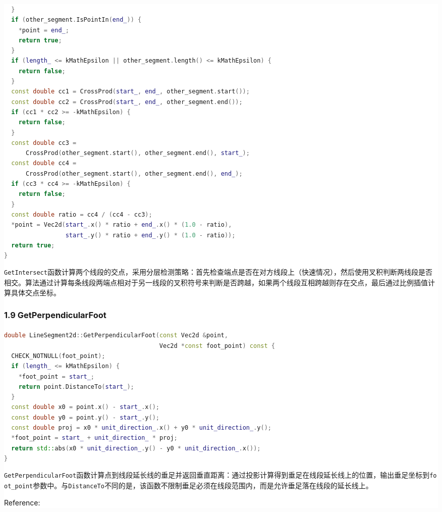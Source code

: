 ```cpp
  }
  if (other_segment.IsPointIn(end_)) {
    *point = end_;
    return true;
  }
  if (length_ <= kMathEpsilon || other_segment.length() <= kMathEpsilon) {
    return false;
  }
  const double cc1 = CrossProd(start_, end_, other_segment.start());
  const double cc2 = CrossProd(start_, end_, other_segment.end());
  if (cc1 * cc2 >= -kMathEpsilon) {
    return false;
  }
  const double cc3 =
      CrossProd(other_segment.start(), other_segment.end(), start_);
  const double cc4 =
      CrossProd(other_segment.start(), other_segment.end(), end_);
  if (cc3 * cc4 >= -kMathEpsilon) {
    return false;
  }
  const double ratio = cc4 / (cc4 - cc3);
  *point = Vec2d(start_.x() * ratio + end_.x() * (1.0 - ratio),
                 start_.y() * ratio + end_.y() * (1.0 - ratio));
  return true;
}
```

`GetIntersect`函数计算两个线段的交点，采用分层检测策略：首先检查端点是否在对方线段上（快速情况），然后使用叉积判断两线段是否相交。算法通过计算每条线段两端点相对于另一线段的叉积符号来判断是否跨越，如果两个线段互相跨越则存在交点，最后通过比例插值计算具体交点坐标。

### 1.9 GetPerpendicularFoot

```cpp
double LineSegment2d::GetPerpendicularFoot(const Vec2d &point,
                                           Vec2d *const foot_point) const {
  CHECK_NOTNULL(foot_point);
  if (length_ <= kMathEpsilon) {
    *foot_point = start_;
    return point.DistanceTo(start_);
  }
  const double x0 = point.x() - start_.x();
  const double y0 = point.y() - start_.y();
  const double proj = x0 * unit_direction_.x() + y0 * unit_direction_.y();
  *foot_point = start_ + unit_direction_ * proj;
  return std::abs(x0 * unit_direction_.y() - y0 * unit_direction_.x());
}
```

`GetPerpendicularFoot`函数计算点到线段延长线的垂足并返回垂直距离：通过投影计算得到垂足在线段延长线上的位置，输出垂足坐标到`foot_point`参数中。与`DistanceTo`不同的是，该函数不限制垂足必须在线段范围内，而是允许垂足落在线段的延长线上。



Reference:

